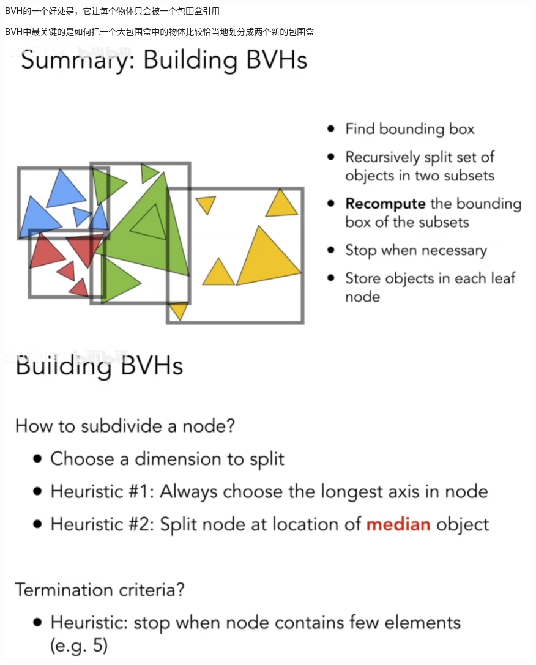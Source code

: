 BVH的一个好处是，它让每个物体只会被一个包围盒引用

BVH中最关键的是如何把一个大包围盒中的物体比较恰当地划分成两个新的包围盒

![image-20250930114401267](assets/image-20250930114401267.png)

![image-20250930115058002](assets/image-20250930115058002.png)
